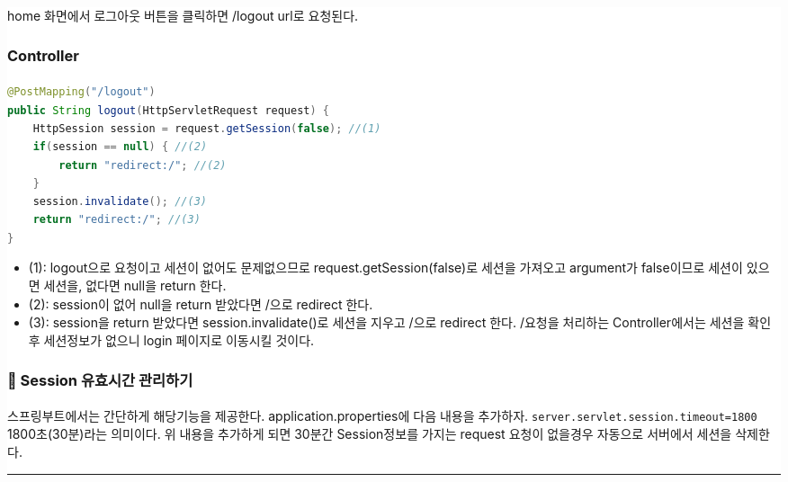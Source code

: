 home 화면에서 로그아웃 버튼을 클릭하면 /logout url로 요청된다.

### Controller

```java
@PostMapping("/logout")
public String logout(HttpServletRequest request) {
    HttpSession session = request.getSession(false); //(1)
    if(session == null) { //(2)
        return "redirect:/"; //(2)
    }
    session.invalidate(); //(3)
    return "redirect:/"; //(3)
}
```

- (1): logout으로 요청이고 세션이 없어도 문제없으므로 request.getSession(false)로 세션을 가져오고 argument가 false이므로 세션이 있으면 세션을, 없다면 null을 return 한다.
- (2): session이 없어 null을 return 받았다면 /으로 redirect 한다.
- (3): session을 return 받았다면 session.invalidate()로 세션을 지우고 /으로 redirect 한다. /요청을 처리하는 Controller에서는 세션을 확인후 세션정보가 없으니 login 페이지로 이동시킬 것이다.

### 🚩 Session 유효시간 관리하기

스프링부트에서는 간단하게 해당기능을 제공한다. application.properties에 다음 내용을 추가하자.
`server.servlet.session.timeout=1800` 1800초(30분)라는 의미이다.
위 내용을 추가하게 되면 30분간 Session정보를 가지는 request 요청이 없을경우 자동으로 서버에서 세션을 삭제한다.

---